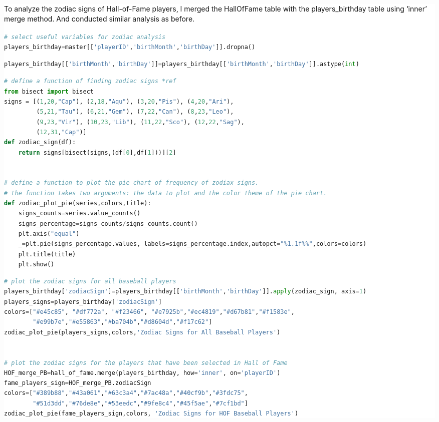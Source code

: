 To analyze the zodiac signs of Hall-of-Fame players, I merged the HallOfFame table with the players_birthday table using ‘inner’ merge method. And conducted similar analysis as before. 



```python
# select useful variables for zodiac analysis
players_birthday=master[['playerID','birthMonth','birthDay']].dropna()
```


```python
players_birthday[['birthMonth','birthDay']]=players_birthday[['birthMonth','birthDay']].astype(int)
```


```python
# define a function of finding zodiac signs *ref 
from bisect import bisect
signs = [(1,20,"Cap"), (2,18,"Aqu"), (3,20,"Pis"), (4,20,"Ari"),
         (5,21,"Tau"), (6,21,"Gem"), (7,22,"Can"), (8,23,"Leo"),
         (9,23,"Vir"), (10,23,"Lib"), (11,22,"Sco"), (12,22,"Sag"),
         (12,31,"Cap")]
def zodiac_sign(df):
    return signs[bisect(signs,(df[0],df[1]))][2]


# define a function to plot the pie chart of frequency of zodiax signs.
# the function takes two arguments: the data to plot and the color theme of the pie chart. 
def zodiac_plot_pie(series,colors,title):
    signs_counts=series.value_counts()
    signs_percentage=signs_counts/signs_counts.count()
    plt.axis("equal")
    _=plt.pie(signs_percentage.values, labels=signs_percentage.index,autopct="%1.1f%%",colors=colors)
    plt.title(title)
    plt.show()

```


```python
# plot the zodiac signs for all baseball players
players_birthday['zodiacSign']=players_birthday[['birthMonth','birthDay']].apply(zodiac_sign, axis=1)
players_signs=players_birthday['zodiacSign']
colors=["#e45c85", "#df772a", "#f23466", "#e7925b","#ec4819","#d67b81","#f1583e",
        "#e99b7e","#e55863","#ba704b","#d8604d","#f17c62"]
zodiac_plot_pie(players_signs,colors,'Zodiac Signs for All Baseball Players')


# plot the zodiac signs for the players that have been selected in Hall of Fame 
HOF_merge_PB=hall_of_fame.merge(players_birthday, how='inner', on='playerID')
fame_players_sign=HOF_merge_PB.zodiacSign
colors=["#389b88","#43a061","#63c3a4","#7ac48a","#40cf9b","#3fdc75",
        "#51d3dd","#76de8e","#53eedc","#9fe8c4","#45f5ae","#7cf1bd"]
zodiac_plot_pie(fame_players_sign,colors, 'Zodiac Signs for HOF Baseball Players')

```
